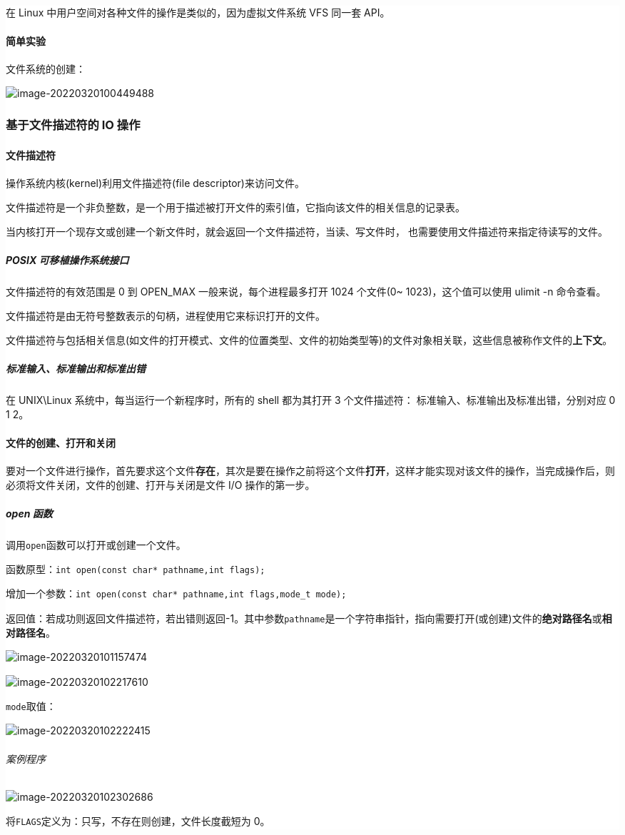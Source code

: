 在 Linux 中用户空间对各种文件的操作是类似的，因为虚拟文件系统 VFS 同一套 API。

#### 简单实验

文件系统的创建：

![image-20220320100449488](https://oss.chundot.xyz/picgo/image-20220320100449488.png)

### 基于文件描述符的 IO 操作

#### 文件描述符

操作系统内核(kernel)利用文件描述符(file descriptor)来访问文件。

文件描述符是一个非负整数，是一个用于描述被打开文件的索引值，它指向该文件的相关信息的记录表。

当内核打开一个现存文或创建一个新文件时，就会返回一个文件描述符，当读、写文件时， 也需要使用文件描述符来指定待读写的文件。

##### POSIX 可移植操作系统接口

文件描述符的有效范围是 0 到 OPEN_MAX 一般来说，每个进程最多打开 1024 个文件(0~ 1023)，这个值可以使用 ulimit -n 命令查看。

文件描述符是由无符号整数表示的句柄，进程使用它来标识打开的文件。

文件描述符与包括相关信息(如文件的打开模式、文件的位置类型、文件的初始类型等)的文件对象相关联，这些信息被称作文件的**上下文**。

##### 标准输入、标准输出和标准出错

在 UNIX\Linux 系统中，每当运行一个新程序时，所有的 shell 都为其打开 3 个文件描述符： 标准输入、标准输出及标准出错，分别对应 0 1 2。

#### 文件的创建、打开和关闭

要对一个文件进行操作，首先要求这个文件**存在**，其次是要在操作之前将这个文件**打开**，这样才能实现对该文件的操作，当完成操作后，则必须将文件关闭，文件的创建、打开与关闭是文件 I/O 操作的第一步。

##### open 函数

调用`open`函数可以打开或创建一个文件。

函数原型：`int open(const char* pathname,int flags);`

增加一个参数：`int open(const char* pathname,int flags,mode_t mode);`

返回值：若成功则返回文件描述符，若出错则返回-1。其中参数`pathname`是一个字符串指针，指向需要打开(或创建)文件的**绝对路径名**或**相对路径名**。

![image-20220320101157474](https://oss.chundot.xyz/picgo/image-20220320101157474.png)

![image-20220320102217610](https://oss.chundot.xyz/picgo/image-20220320102217610.png)

`mode`取值：

![image-20220320102222415](https://oss.chundot.xyz/picgo/image-20220320102222415.png)

###### 案例程序

![image-20220320102302686](https://oss.chundot.xyz/picgo/image-20220320102302686.png)

将`FLAGS`定义为：只写，不存在则创建，文件长度截短为 0。
